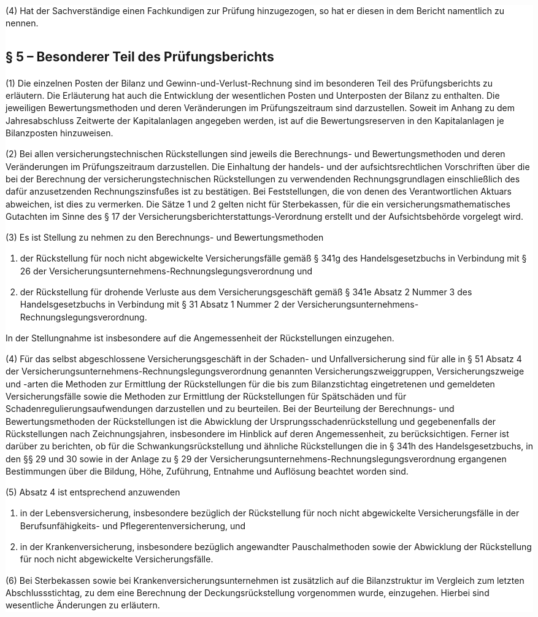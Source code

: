 (4) Hat der Sachverständige einen Fachkundigen zur Prüfung hinzugezogen, so hat er diesen in dem Bericht namentlich zu nennen.


## § 5 – Besonderer Teil des Prüfungsberichts

(1) Die einzelnen Posten der Bilanz und Gewinn-und-Verlust-Rechnung sind im besonderen Teil des Prüfungsberichts zu erläutern. Die Erläuterung hat auch die Entwicklung der wesentlichen Posten und Unterposten der Bilanz zu enthalten. Die jeweiligen Bewertungsmethoden und deren Veränderungen im Prüfungszeitraum sind darzustellen. Soweit im Anhang zu dem Jahresabschluss Zeitwerte der Kapitalanlagen angegeben werden, ist auf die Bewertungsreserven in den Kapitalanlagen je Bilanzposten hinzuweisen.

(2) Bei allen versicherungstechnischen Rückstellungen sind jeweils die Berechnungs- und Bewertungsmethoden und deren Veränderungen im Prüfungszeitraum darzustellen. Die Einhaltung der handels- und der aufsichtsrechtlichen Vorschriften über die bei der Berechnung der versicherungstechnischen Rückstellungen zu verwendenden Rechnungsgrundlagen einschließlich des dafür anzusetzenden Rechnungszinsfußes ist zu bestätigen. Bei Feststellungen, die von denen des Verantwortlichen Aktuars abweichen, ist dies zu vermerken. Die Sätze 1 und 2 gelten nicht für Sterbekassen, für die ein versicherungsmathematisches Gutachten im Sinne des § 17 der Versicherungsberichterstattungs-Verordnung erstellt und der Aufsichtsbehörde vorgelegt wird.

(3) Es ist Stellung zu nehmen zu den Berechnungs- und Bewertungsmethoden

1. der Rückstellung für noch nicht abgewickelte Versicherungsfälle gemäß § 341g des Handelsgesetzbuchs in Verbindung mit § 26 der Versicherungsunternehmens-Rechnungslegungsverordnung und

2. der Rückstellung für drohende Verluste aus dem Versicherungsgeschäft gemäß § 341e Absatz 2 Nummer 3 des Handelsgesetzbuchs in Verbindung mit § 31 Absatz 1 Nummer 2 der Versicherungsunternehmens-Rechnungslegungsverordnung.

In der Stellungnahme ist insbesondere auf die Angemessenheit der Rückstellungen einzugehen.

(4) Für das selbst abgeschlossene Versicherungsgeschäft in der Schaden- und Unfallversicherung sind für alle in § 51 Absatz 4 der Versicherungsunternehmens-Rechnungslegungsverordnung genannten Versicherungszweiggruppen, Versicherungszweige und -arten die Methoden zur Ermittlung der Rückstellungen für die bis zum Bilanzstichtag eingetretenen und gemeldeten Versicherungsfälle sowie die Methoden zur Ermittlung der Rückstellungen für Spätschäden und für Schadenregulierungsaufwendungen darzustellen und zu beurteilen. Bei der Beurteilung der Berechnungs- und Bewertungsmethoden der Rückstellungen ist die Abwicklung der Ursprungsschadenrückstellung und gegebenenfalls der Rückstellungen nach Zeichnungsjahren, insbesondere im Hinblick auf deren Angemessenheit, zu berücksichtigen. Ferner ist darüber zu berichten, ob für die Schwankungsrückstellung und ähnliche Rückstellungen die in § 341h des Handelsgesetzbuchs, in den §§ 29 und 30 sowie in der Anlage zu § 29 der Versicherungsunternehmens-Rechnungslegungsverordnung ergangenen Bestimmungen über die Bildung, Höhe, Zuführung, Entnahme und Auflösung beachtet worden sind.

(5) Absatz 4 ist entsprechend anzuwenden

1. in der Lebensversicherung, insbesondere bezüglich der Rückstellung für noch nicht abgewickelte Versicherungsfälle in der Berufsunfähigkeits- und Pflegerentenversicherung, und

2. in der Krankenversicherung, insbesondere bezüglich angewandter Pauschalmethoden sowie der Abwicklung der Rückstellung für noch nicht abgewickelte Versicherungsfälle.

(6) Bei Sterbekassen sowie bei Krankenversicherungsunternehmen ist zusätzlich auf die Bilanzstruktur im Vergleich zum letzten Abschlussstichtag, zu dem eine Berechnung der Deckungsrückstellung vorgenommen wurde, einzugehen. Hierbei sind wesentliche Änderungen zu erläutern.
